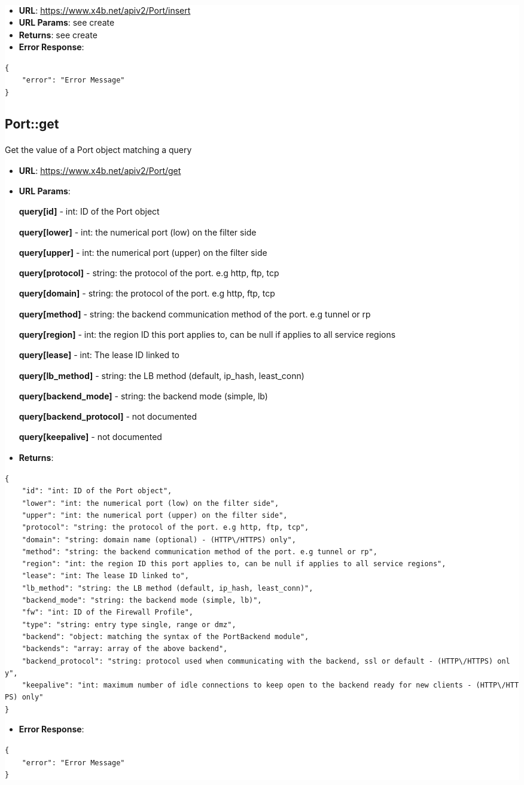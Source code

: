 * **URL**: https://www.x4b.net/apiv2/Port/insert
* **URL Params**: see create
* **Returns**: see create
* **Error Response**: 
```
{
    "error": "Error Message"
}
```
## Port::**get**
Get the value of a Port object matching a query

* **URL**: https://www.x4b.net/apiv2/Port/get
* **URL Params**: 

    **query[id]** - int: ID of the Port object

    **query[lower]** - int: the numerical port (low) on the filter side

    **query[upper]** - int: the numerical port (upper) on the filter side

    **query[protocol]** - string: the protocol of the port. e.g http, ftp, tcp

    **query[domain]** - string: the protocol of the port. e.g http, ftp, tcp

    **query[method]** - string: the backend communication method of the port. e.g tunnel or rp

    **query[region]** - int: the region ID this port applies to, can be null if applies to all service regions

    **query[lease]** - int: The lease ID linked to

    **query[lb_method]** - string: the LB method (default, ip_hash, least_conn)

    **query[backend_mode]** - string: the backend mode (simple, lb)

    **query[backend_protocol]** - not documented

    **query[keepalive]** - not documented

* **Returns**: 
```
{
    "id": "int: ID of the Port object",
    "lower": "int: the numerical port (low) on the filter side",
    "upper": "int: the numerical port (upper) on the filter side",
    "protocol": "string: the protocol of the port. e.g http, ftp, tcp",
    "domain": "string: domain name (optional) - (HTTP\/HTTPS) only",
    "method": "string: the backend communication method of the port. e.g tunnel or rp",
    "region": "int: the region ID this port applies to, can be null if applies to all service regions",
    "lease": "int: The lease ID linked to",
    "lb_method": "string: the LB method (default, ip_hash, least_conn)",
    "backend_mode": "string: the backend mode (simple, lb)",
    "fw": "int: ID of the Firewall Profile",
    "type": "string: entry type single, range or dmz",
    "backend": "object: matching the syntax of the PortBackend module",
    "backends": "array: array of the above backend",
    "backend_protocol": "string: protocol used when communicating with the backend, ssl or default - (HTTP\/HTTPS) only",
    "keepalive": "int: maximum number of idle connections to keep open to the backend ready for new clients - (HTTP\/HTTPS) only"
}
```
* **Error Response**: 
```
{
    "error": "Error Message"
}
```